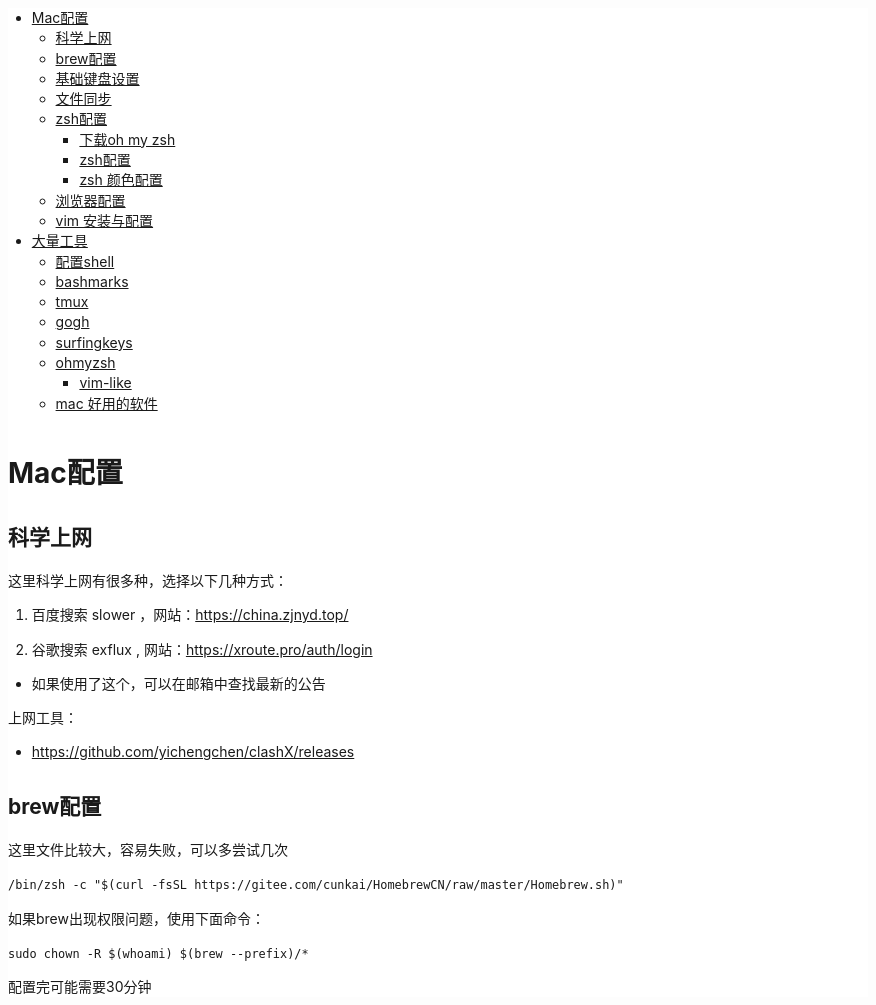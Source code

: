 
* [Mac配置](#mac配置)
   * [科学上网](#科学上网)
   * [brew配置](#brew配置)
   * [基础键盘设置](#基础键盘设置)
   * [文件同步](#文件同步)
   * [zsh配置](#zsh配置)
      * [下载oh my zsh](#下载oh-my-zsh)
      * [zsh配置](#zsh配置-1)
      * [zsh 颜色配置](#zsh-颜色配置)
   * [浏览器配置](#浏览器配置)
   * [vim 安装与配置](#vim-安装与配置)
* [大量工具](#大量工具)
   * [配置shell](#配置shell)
   * [bashmarks](#bashmarks)
   * [tmux](#tmux)
   * [gogh](#gogh)
   * [surfingkeys](#surfingkeys)
   * [ohmyzsh](#ohmyzsh)
      * [vim-like](#vim-like)
   * [mac 好用的软件](#mac-好用的软件)




# Mac配置

## 科学上网

这里科学上网有很多种，选择以下几种方式：

1. 百度搜索 slower ，网站：https://china.zjnyd.top/

2. 谷歌搜索 exflux , 网站：https://xroute.pro/auth/login
  - 如果使用了这个，可以在邮箱中查找最新的公告

上网工具：

- https://github.com/yichengchen/clashX/releases

## brew配置

这里文件比较大，容易失败，可以多尝试几次

```
/bin/zsh -c "$(curl -fsSL https://gitee.com/cunkai/HomebrewCN/raw/master/Homebrew.sh)"
```

如果brew出现权限问题，使用下面命令：

```
sudo chown -R $(whoami) $(brew --prefix)/*
```


配置完可能需要30分钟
